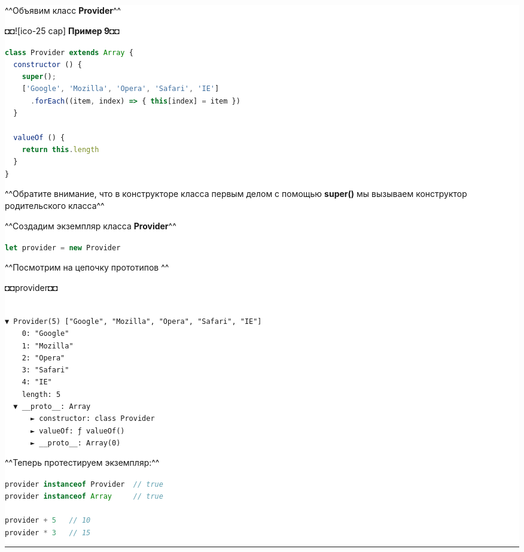 ^^Объявим класс **Provider**^^

◘◘![ico-25 cap] **Пример 9**◘◘

~~~js
class Provider extends Array {
  constructor () {
    super();
    ['Google', 'Mozilla', 'Opera', 'Safari', 'IE']
      .forEach((item, index) => { this[index] = item })
  }

  valueOf () {
    return this.length
  }
}
~~~

^^Обратите внимание, что в конструкторе класса первым делом с помощью **super()** мы вызываем конструктор родительского класса^^

^^Создадим экземпляр класса **Provider**^^

~~~js
let provider = new Provider
~~~

^^Посмотрим на цепочку прототипов ^^

◘◘provider◘◘

~~~console

▼ Provider(5) ["Google", "Mozilla", "Opera", "Safari", "IE"]
    0: "Google"
    1: "Mozilla"
    2: "Opera"
    3: "Safari"
    4: "IE"
    length: 5
  ▼ __proto__: Array
      ► constructor: class Provider
      ► valueOf: ƒ valueOf()
      ► __proto__: Array(0)
~~~

^^Теперь протестируем экземпляр:^^

~~~js
provider instanceof Provider  // true
provider instanceof Array     // true

provider + 5   // 10
provider * 3   // 15
~~~

______________________________
